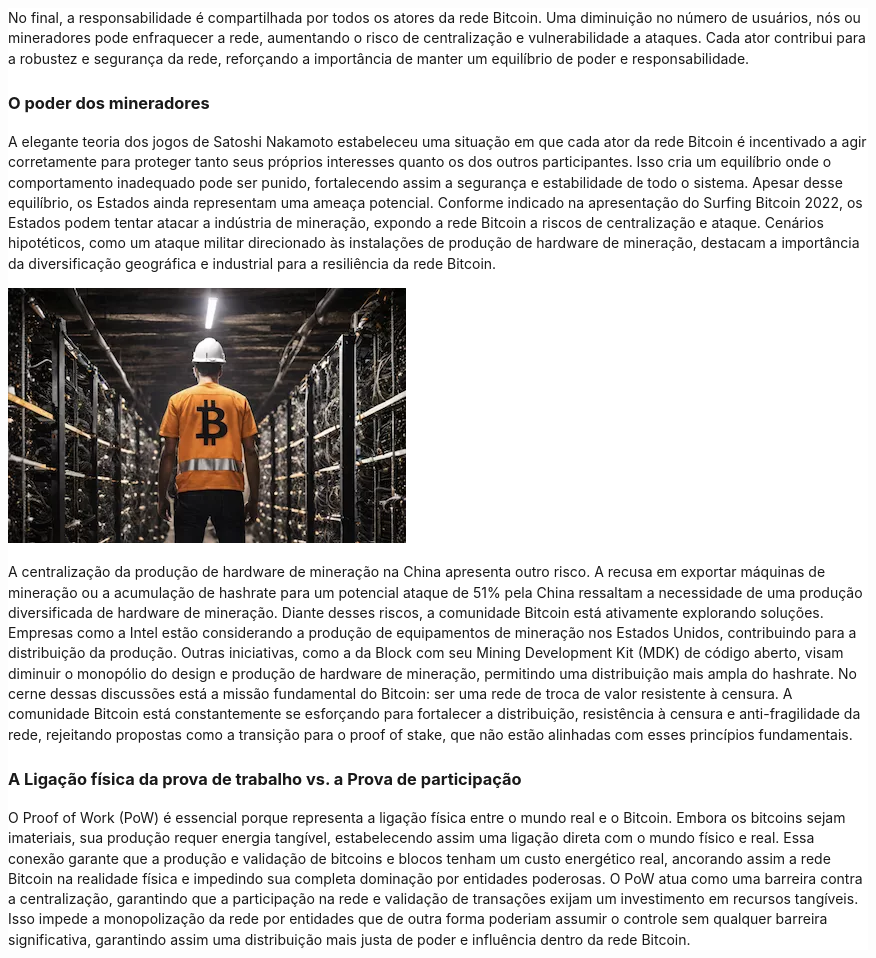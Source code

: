 No final, a responsabilidade é compartilhada por todos os atores da rede Bitcoin. Uma diminuição no número de usuários, nós ou mineradores pode enfraquecer a rede, aumentando o risco de centralização e vulnerabilidade a ataques. Cada ator contribui para a robustez e segurança da rede, reforçando a importância de manter um equilíbrio de poder e responsabilidade.

### O poder dos mineradores

A elegante teoria dos jogos de Satoshi Nakamoto estabeleceu uma situação em que cada ator da rede Bitcoin é incentivado a agir corretamente para proteger tanto seus próprios interesses quanto os dos outros participantes. Isso cria um equilíbrio onde o comportamento inadequado pode ser punido, fortalecendo assim a segurança e estabilidade de todo o sistema. Apesar desse equilíbrio, os Estados ainda representam uma ameaça potencial. Conforme indicado na apresentação do Surfing Bitcoin 2022, os Estados podem tentar atacar a indústria de mineração, expondo a rede Bitcoin a riscos de centralização e ataque. Cenários hipotéticos, como um ataque militar direcionado às instalações de produção de hardware de mineração, destacam a importância da diversificação geográfica e industrial para a resiliência da rede Bitcoin.

![image](assets/overview/miner.webp)

A centralização da produção de hardware de mineração na China apresenta outro risco. A recusa em exportar máquinas de mineração ou a acumulação de hashrate para um potencial ataque de 51% pela China ressaltam a necessidade de uma produção diversificada de hardware de mineração. Diante desses riscos, a comunidade Bitcoin está ativamente explorando soluções. Empresas como a Intel estão considerando a produção de equipamentos de mineração nos Estados Unidos, contribuindo para a distribuição da produção. Outras iniciativas, como a da Block com seu Mining Development Kit (MDK) de código aberto, visam diminuir o monopólio do design e produção de hardware de mineração, permitindo uma distribuição mais ampla do hashrate. No cerne dessas discussões está a missão fundamental do Bitcoin: ser uma rede de troca de valor resistente à censura. A comunidade Bitcoin está constantemente se esforçando para fortalecer a distribuição, resistência à censura e anti-fragilidade da rede, rejeitando propostas como a transição para o proof of stake, que não estão alinhadas com esses princípios fundamentais.

### A Ligação física da prova de trabalho vs. a Prova de participação

O Proof of Work (PoW) é essencial porque representa a ligação física entre o mundo real e o Bitcoin. Embora os bitcoins sejam imateriais, sua produção requer energia tangível, estabelecendo assim uma ligação direta com o mundo físico e real. Essa conexão garante que a produção e validação de bitcoins e blocos tenham um custo energético real, ancorando assim a rede Bitcoin na realidade física e impedindo sua completa dominação por entidades poderosas. O PoW atua como uma barreira contra a centralização, garantindo que a participação na rede e validação de transações exijam um investimento em recursos tangíveis. Isso impede a monopolização da rede por entidades que de outra forma poderiam assumir o controle sem qualquer barreira significativa, garantindo assim uma distribuição mais justa de poder e influência dentro da rede Bitcoin.
